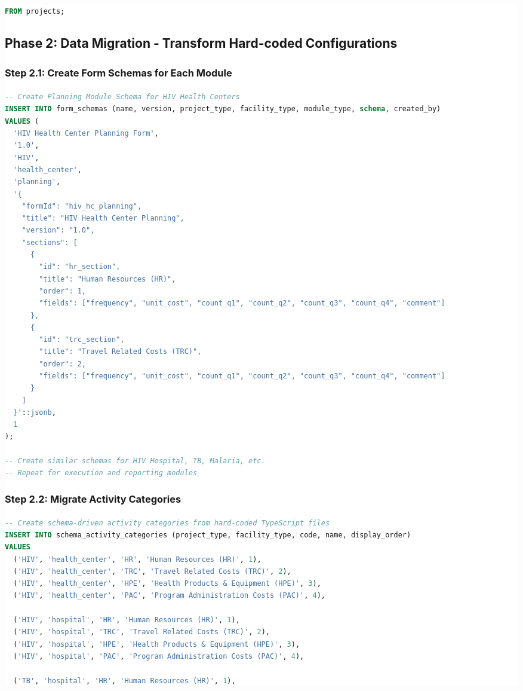 ```sql
FROM projects;
```

## Phase 2: Data Migration - Transform Hard-coded Configurations

### Step 2.1: Create Form Schemas for Each Module

```sql
-- Create Planning Module Schema for HIV Health Centers
INSERT INTO form_schemas (name, version, project_type, facility_type, module_type, schema, created_by)
VALUES (
  'HIV Health Center Planning Form',
  '1.0',
  'HIV',
  'health_center',
  'planning',
  '{
    "formId": "hiv_hc_planning",
    "title": "HIV Health Center Planning",
    "version": "1.0",
    "sections": [
      {
        "id": "hr_section",
        "title": "Human Resources (HR)",
        "order": 1,
        "fields": ["frequency", "unit_cost", "count_q1", "count_q2", "count_q3", "count_q4", "comment"]
      },
      {
        "id": "trc_section", 
        "title": "Travel Related Costs (TRC)",
        "order": 2,
        "fields": ["frequency", "unit_cost", "count_q1", "count_q2", "count_q3", "count_q4", "comment"]
      }
    ]
  }'::jsonb,
  1
);

-- Create similar schemas for HIV Hospital, TB, Malaria, etc.
-- Repeat for execution and reporting modules
```

### Step 2.2: Migrate Activity Categories

```sql
-- Create schema-driven activity categories from hard-coded TypeScript files
INSERT INTO schema_activity_categories (project_type, facility_type, code, name, display_order)
VALUES 
  ('HIV', 'health_center', 'HR', 'Human Resources (HR)', 1),
  ('HIV', 'health_center', 'TRC', 'Travel Related Costs (TRC)', 2),
  ('HIV', 'health_center', 'HPE', 'Health Products & Equipment (HPE)', 3),
  ('HIV', 'health_center', 'PAC', 'Program Administration Costs (PAC)', 4),
  
  ('HIV', 'hospital', 'HR', 'Human Resources (HR)', 1),
  ('HIV', 'hospital', 'TRC', 'Travel Related Costs (TRC)', 2),
  ('HIV', 'hospital', 'HPE', 'Health Products & Equipment (HPE)', 3),
  ('HIV', 'hospital', 'PAC', 'Program Administration Costs (PAC)', 4),
  
  ('TB', 'hospital', 'HR', 'Human Resources (HR)', 1),
```